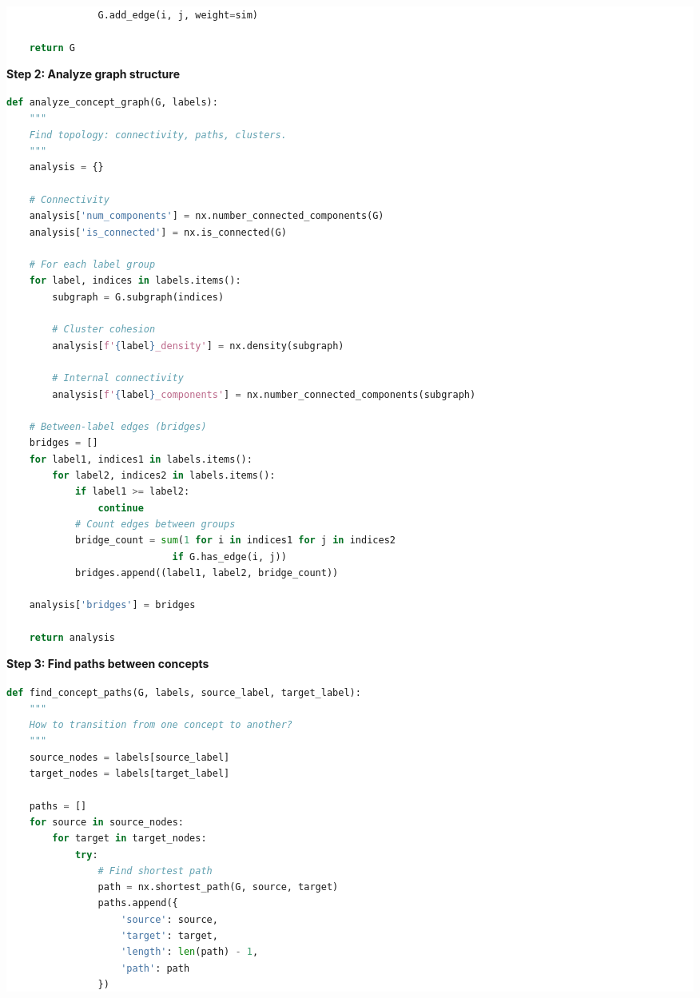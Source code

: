 ```python
                G.add_edge(i, j, weight=sim)
    
    return G
```

**Step 2: Analyze graph structure**
```python
def analyze_concept_graph(G, labels):
    """
    Find topology: connectivity, paths, clusters.
    """
    analysis = {}
    
    # Connectivity
    analysis['num_components'] = nx.number_connected_components(G)
    analysis['is_connected'] = nx.is_connected(G)
    
    # For each label group
    for label, indices in labels.items():
        subgraph = G.subgraph(indices)
        
        # Cluster cohesion
        analysis[f'{label}_density'] = nx.density(subgraph)
        
        # Internal connectivity
        analysis[f'{label}_components'] = nx.number_connected_components(subgraph)
    
    # Between-label edges (bridges)
    bridges = []
    for label1, indices1 in labels.items():
        for label2, indices2 in labels.items():
            if label1 >= label2:
                continue
            # Count edges between groups
            bridge_count = sum(1 for i in indices1 for j in indices2 
                             if G.has_edge(i, j))
            bridges.append((label1, label2, bridge_count))
    
    analysis['bridges'] = bridges
    
    return analysis
```

**Step 3: Find paths between concepts**
```python
def find_concept_paths(G, labels, source_label, target_label):
    """
    How to transition from one concept to another?
    """
    source_nodes = labels[source_label]
    target_nodes = labels[target_label]
    
    paths = []
    for source in source_nodes:
        for target in target_nodes:
            try:
                # Find shortest path
                path = nx.shortest_path(G, source, target)
                paths.append({
                    'source': source,
                    'target': target,
                    'length': len(path) - 1,
                    'path': path
                })
```